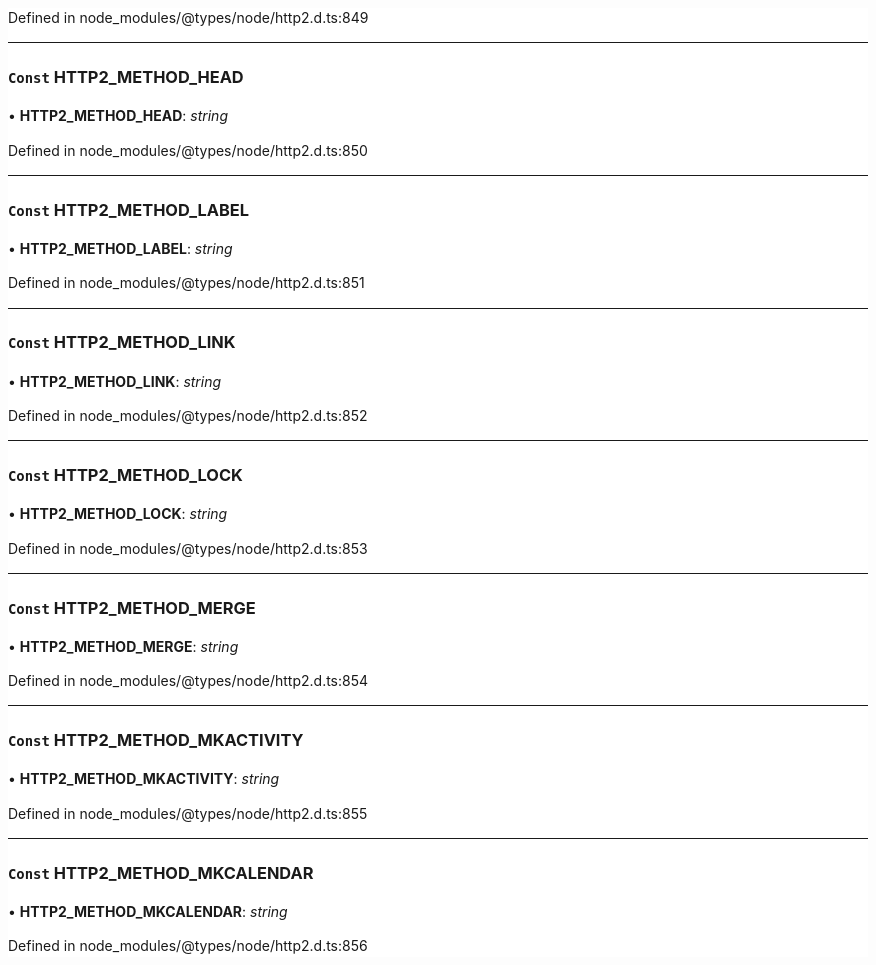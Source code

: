 Defined in node_modules/@types/node/http2.d.ts:849

___

### `Const` HTTP2_METHOD_HEAD

• **HTTP2_METHOD_HEAD**: *string*

Defined in node_modules/@types/node/http2.d.ts:850

___

### `Const` HTTP2_METHOD_LABEL

• **HTTP2_METHOD_LABEL**: *string*

Defined in node_modules/@types/node/http2.d.ts:851

___

### `Const` HTTP2_METHOD_LINK

• **HTTP2_METHOD_LINK**: *string*

Defined in node_modules/@types/node/http2.d.ts:852

___

### `Const` HTTP2_METHOD_LOCK

• **HTTP2_METHOD_LOCK**: *string*

Defined in node_modules/@types/node/http2.d.ts:853

___

### `Const` HTTP2_METHOD_MERGE

• **HTTP2_METHOD_MERGE**: *string*

Defined in node_modules/@types/node/http2.d.ts:854

___

### `Const` HTTP2_METHOD_MKACTIVITY

• **HTTP2_METHOD_MKACTIVITY**: *string*

Defined in node_modules/@types/node/http2.d.ts:855

___

### `Const` HTTP2_METHOD_MKCALENDAR

• **HTTP2_METHOD_MKCALENDAR**: *string*

Defined in node_modules/@types/node/http2.d.ts:856
